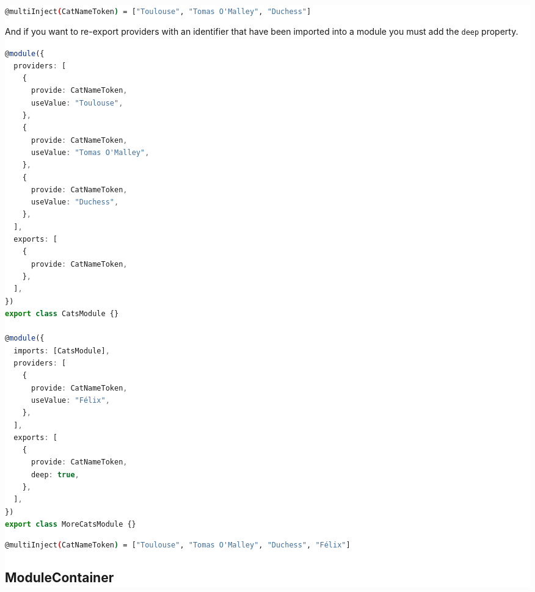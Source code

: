 ```bash
@multiInject(CatNameToken) = ["Toulouse", "Tomas O'Malley", "Duchess"]
```

And if you want to re-export providers with an identifier that have been imported into a module you must add the `deep` property.

```typescript
@module({
  providers: [
    {
      provide: CatNameToken,
      useValue: "Toulouse",
    },
    {
      provide: CatNameToken,
      useValue: "Tomas O'Malley",
    },
    {
      provide: CatNameToken,
      useValue: "Duchess",
    },
  ],
  exports: [
    {
      provide: CatNameToken,
    },
  ],
})
export class CatsModule {}

@module({
  imports: [CatsModule],
  providers: [
    {
      provide: CatNameToken,
      useValue: "Félix",
    },
  ],
  exports: [
    {
      provide: CatNameToken,
      deep: true,
    },
  ],
})
export class MoreCatsModule {}
```

```bash
@multiInject(CatNameToken) = ["Toulouse", "Tomas O'Malley", "Duchess", "Félix"]
```

## ModuleContainer
